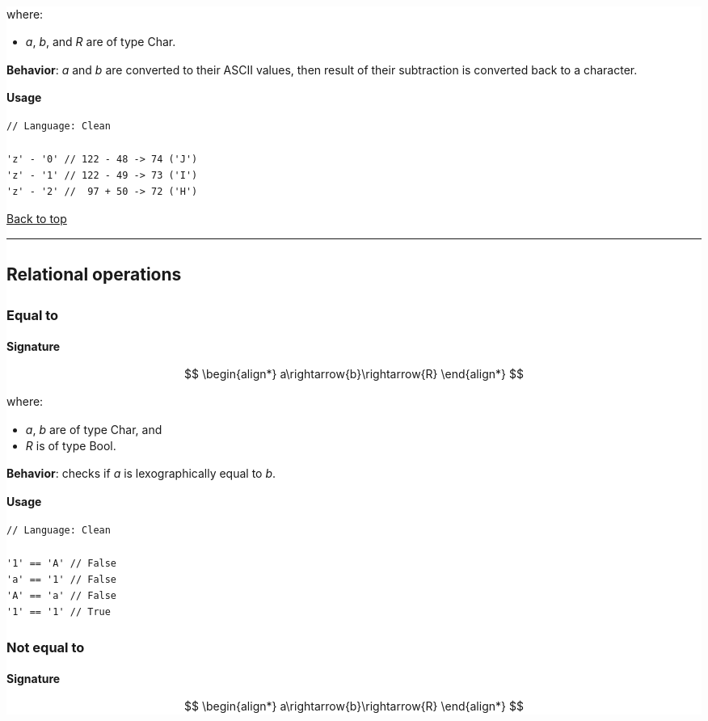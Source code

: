 where:
- $a$, $b$, and $R$ are of type $\text{Char}$.

**Behavior**: $a$ and $b$ are converted to their ASCII values, then result of their subtraction is converted back to a character.

**Usage**

```
// Language: Clean

'z' - '0' // 122 - 48 -> 74 ('J')
'z' - '1' // 122 - 49 -> 73 ('I')
'z' - '2' //  97 + 50 -> 72 ('H')
```

[Back to top](#)

---

## Relational operations

### Equal to

**Signature**

$$
\begin{align*}
a\rightarrow{b}\rightarrow{R}
\end{align*}
$$

where:
- $a$, $b$ are of type $\text{Char}$, and
- $R$ is of type $\text{Bool}$.

**Behavior**: checks if $a$ is lexographically equal to $b$.

**Usage**

```
// Language: Clean

'1' == 'A' // False
'a' == '1' // False
'A' == 'a' // False
'1' == '1' // True
```

### Not equal to

**Signature**

$$
\begin{align*}
a\rightarrow{b}\rightarrow{R}
\end{align*}
$$
